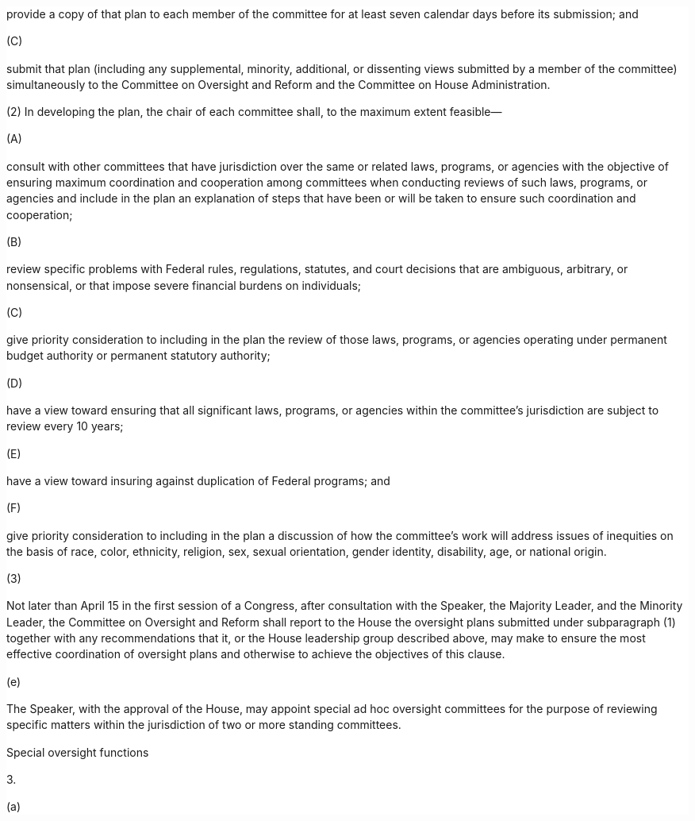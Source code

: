 provide a copy of that plan to each member of the committee for at least seven calendar days before its submission; and

(C) 

submit that plan (including any supplemental, minority, additional, or dissenting views submitted by a member of the committee) simultaneously to the Committee on Oversight and Reform and the Committee on House Administration.

(2) In developing the plan, the chair of each committee shall, to the maximum extent feasible—

(A) 

consult with other committees that have jurisdiction over the same or related laws, programs, or agencies with the objective of ensuring maximum coordination and cooperation among committees when conducting reviews of such laws, programs, or agencies and include in the plan an explanation of steps that have been or will be taken to ensure such coordination and cooperation;

(B) 

review specific problems with Federal rules, regulations, statutes, and court decisions that are ambiguous, arbitrary, or nonsensical, or that impose severe financial burdens on individuals;

(C) 

give priority consideration to including in the plan the review of those laws, programs, or agencies operating under permanent budget authority or permanent statutory authority;

(D) 

have a view toward ensuring that all significant laws, programs, or agencies within the committee’s jurisdiction are subject to review every 10 years;

(E) 

have a view toward insuring against duplication of Federal programs; and

(F) 

give priority consideration to including in the plan a discussion of how the committee’s work will address issues of inequities on the basis of race, color, ethnicity, religion, sex, sexual orientation, gender identity, disability, age, or national origin.

(3) 

Not later than April 15 in the first session of a Congress, after consultation with the Speaker, the Majority Leader, and the Minority Leader, the Committee on Oversight and Reform shall report to the House the oversight plans submitted under subparagraph (1) together with any recommendations that it, or the House leadership group described above, may make to ensure the most effective coordination of oversight plans and otherwise to achieve the objectives of this clause.

(e) 

The Speaker, with the approval of the House, may appoint special ad hoc oversight committees for the purpose of reviewing specific matters within the jurisdiction of two or more standing committees.

Special oversight functions

3. 

(a) 
